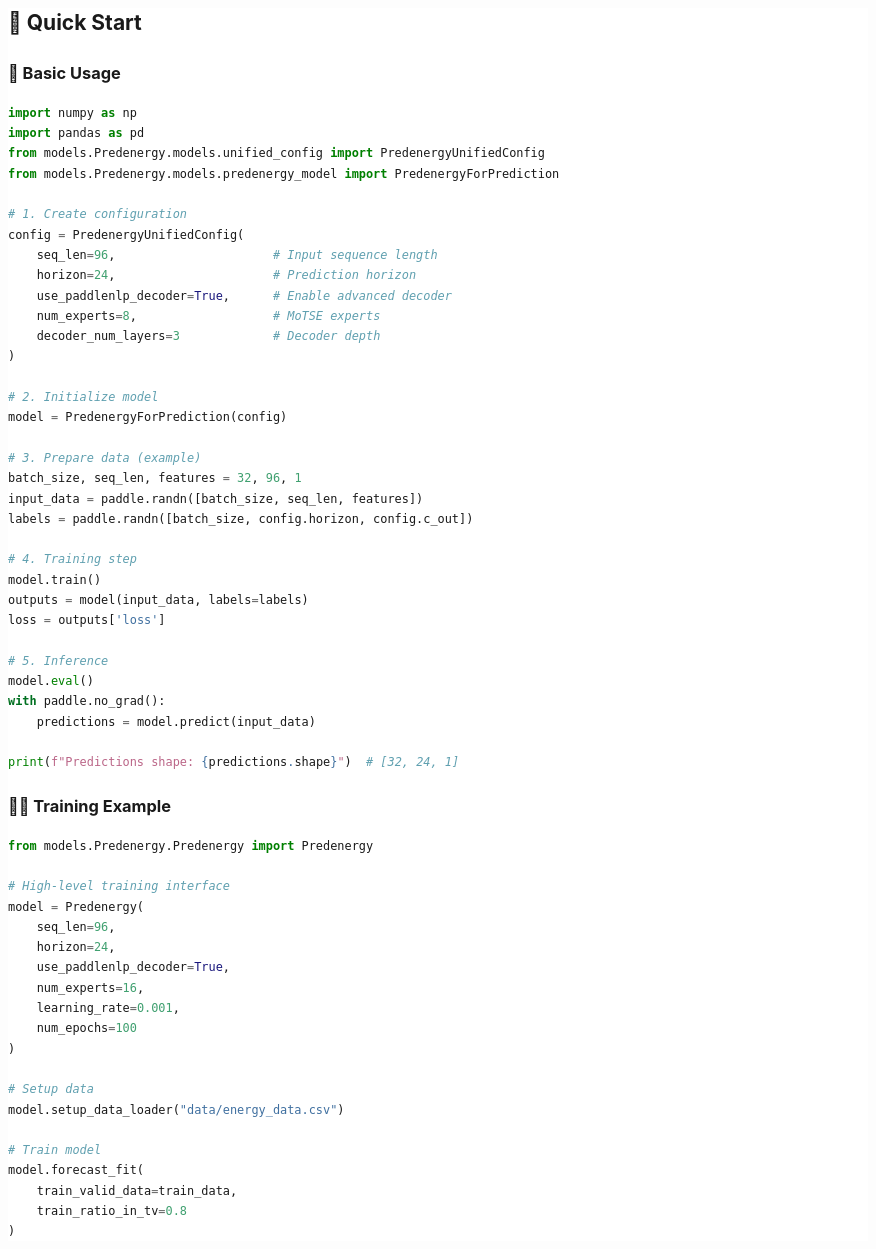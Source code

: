 ## 🚀 Quick Start

### 🎯 Basic Usage

```python
import numpy as np
import pandas as pd
from models.Predenergy.models.unified_config import PredenergyUnifiedConfig
from models.Predenergy.models.predenergy_model import PredenergyForPrediction

# 1. Create configuration
config = PredenergyUnifiedConfig(
    seq_len=96,                      # Input sequence length
    horizon=24,                      # Prediction horizon
    use_paddlenlp_decoder=True,      # Enable advanced decoder
    num_experts=8,                   # MoTSE experts
    decoder_num_layers=3             # Decoder depth
)

# 2. Initialize model
model = PredenergyForPrediction(config)

# 3. Prepare data (example)
batch_size, seq_len, features = 32, 96, 1
input_data = paddle.randn([batch_size, seq_len, features])
labels = paddle.randn([batch_size, config.horizon, config.c_out])

# 4. Training step
model.train()
outputs = model(input_data, labels=labels)
loss = outputs['loss']

# 5. Inference
model.eval()
with paddle.no_grad():
    predictions = model.predict(input_data)
    
print(f"Predictions shape: {predictions.shape}")  # [32, 24, 1]
```

### 🏃‍♂️ Training Example

```python
from models.Predenergy.Predenergy import Predenergy

# High-level training interface
model = Predenergy(
    seq_len=96,
    horizon=24,
    use_paddlenlp_decoder=True,
    num_experts=16,
    learning_rate=0.001,
    num_epochs=100
)

# Setup data
model.setup_data_loader("data/energy_data.csv")

# Train model
model.forecast_fit(
    train_valid_data=train_data,
    train_ratio_in_tv=0.8
)
```